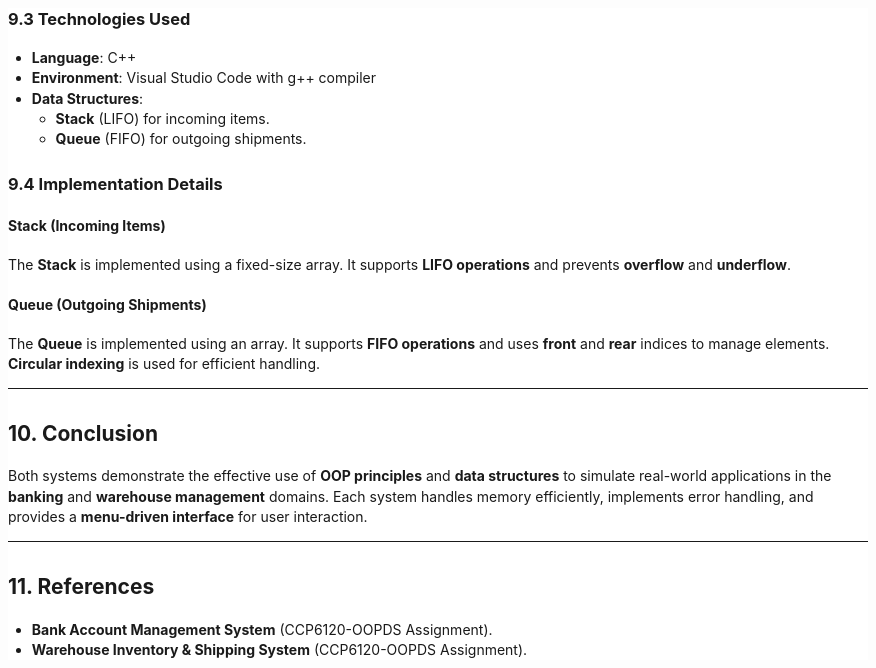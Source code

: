 ### 9.3 Technologies Used
- **Language**: C++
- **Environment**: Visual Studio Code with g++ compiler
- **Data Structures**:
  - **Stack** (LIFO) for incoming items.
  - **Queue** (FIFO) for outgoing shipments.

### 9.4 Implementation Details

#### Stack (Incoming Items)
The **Stack** is implemented using a fixed-size array. It supports **LIFO operations** and prevents **overflow** and **underflow**.

#### Queue (Outgoing Shipments)
The **Queue** is implemented using an array. It supports **FIFO operations** and uses **front** and **rear** indices to manage elements. **Circular indexing** is used for efficient handling.

---

## 10. Conclusion
Both systems demonstrate the effective use of **OOP principles** and **data structures** to simulate real-world applications in the **banking** and **warehouse management** domains. Each system handles memory efficiently, implements error handling, and provides a **menu-driven interface** for user interaction.

---

## 11. References
- **Bank Account Management System** (CCP6120-OOPDS Assignment).
- **Warehouse Inventory & Shipping System** (CCP6120-OOPDS Assignment).
